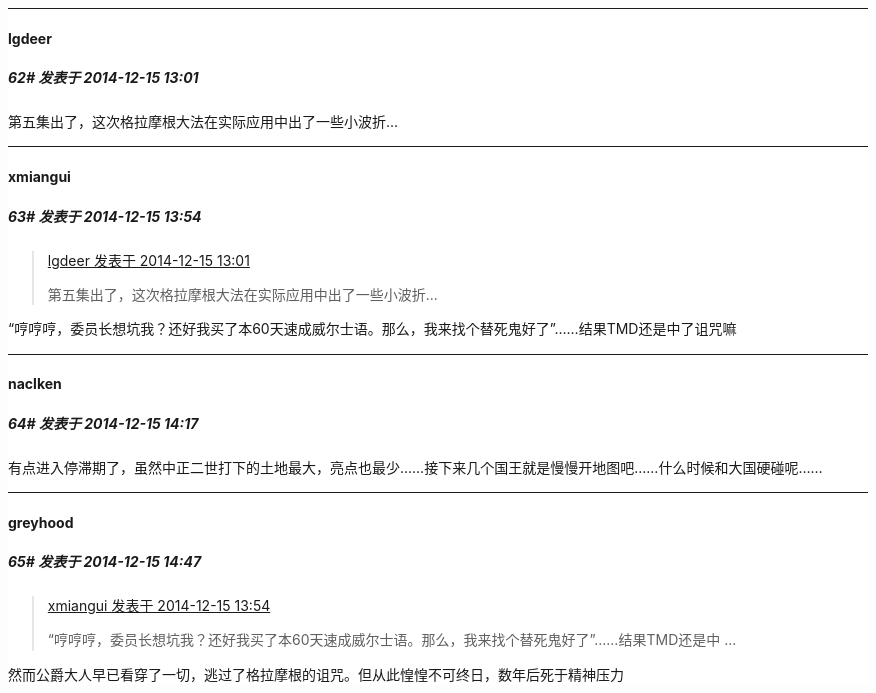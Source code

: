 




-----

####  lgdeer  
##### 62#       发表于 2014-12-15 13:01




第五集出了，这次格拉摩根大法在实际应用中出了一些小波折...







-----

####  xmiangui  
##### 63#       发表于 2014-12-15 13:54



<blockquote><a href="httphttps://bbs.saraba1st.com/2b/forum.php?mod=redirect&amp;goto=findpost&amp;pid=27501744&amp;ptid=1072297" target="_blank">lgdeer 发表于 2014-12-15 13:01</a>

第五集出了，这次格拉摩根大法在实际应用中出了一些小波折...</blockquote>
“哼哼哼，委员长想坑我？还好我买了本60天速成威尔士语。那么，我来找个替死鬼好了”……结果TMD还是中了诅咒嘛







-----

####  naclken  
##### 64#       发表于 2014-12-15 14:17




有点进入停滞期了，虽然中正二世打下的土地最大，亮点也最少……接下来几个国王就是慢慢开地图吧……什么时候和大国硬碰呢……







-----

####  greyhood  
##### 65#       发表于 2014-12-15 14:47



<blockquote><a href="httphttps://bbs.saraba1st.com/2b/forum.php?mod=redirect&amp;goto=findpost&amp;pid=27502255&amp;ptid=1072297" target="_blank">xmiangui 发表于 2014-12-15 13:54</a>

“哼哼哼，委员长想坑我？还好我买了本60天速成威尔士语。那么，我来找个替死鬼好了”……结果TMD还是中 ...</blockquote>
然而公爵大人早已看穿了一切，逃过了格拉摩根的诅咒。但从此惶惶不可终日，数年后死于精神压力
